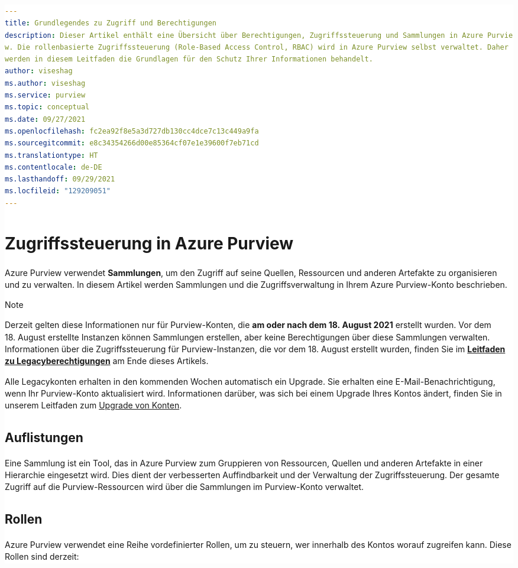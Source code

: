 ```yaml
---
title: Grundlegendes zu Zugriff und Berechtigungen
description: Dieser Artikel enthält eine Übersicht über Berechtigungen, Zugriffssteuerung und Sammlungen in Azure Purview. Die rollenbasierte Zugriffssteuerung (Role-Based Access Control, RBAC) wird in Azure Purview selbst verwaltet. Daher werden in diesem Leitfaden die Grundlagen für den Schutz Ihrer Informationen behandelt.
author: viseshag
ms.author: viseshag
ms.service: purview
ms.topic: conceptual
ms.date: 09/27/2021
ms.openlocfilehash: fc2ea92f8e5a3d727db130cc4dce7c13c449a9fa
ms.sourcegitcommit: e8c34354266d00e85364cf07e1e39600f7eb71cd
ms.translationtype: HT
ms.contentlocale: de-DE
ms.lasthandoff: 09/29/2021
ms.locfileid: "129209051"
---
```

# <a name="access-control-in-azure-purview"></a>Zugriffssteuerung in Azure Purview

Azure Purview verwendet **Sammlungen**, um den Zugriff auf seine Quellen, Ressourcen und anderen Artefakte zu organisieren und zu verwalten. In diesem Artikel werden Sammlungen und die Zugriffsverwaltung in Ihrem Azure Purview-Konto beschrieben.

> [!NOTE]
> Derzeit gelten diese Informationen nur für Purview-Konten, die **am oder nach dem 18. August 2021** erstellt wurden. Vor dem 18. August erstellte Instanzen können Sammlungen erstellen, aber keine Berechtigungen über diese Sammlungen verwalten. Informationen über die Zugriffssteuerung für Purview-Instanzen, die vor dem 18. August erstellt wurden, finden Sie im [**Leitfaden zu Legacyberechtigungen**](#legacy-permission-guide) am Ende dieses Artikels.
>
> Alle Legacykonten erhalten in den kommenden Wochen automatisch ein Upgrade. Sie erhalten eine E-Mail-Benachrichtigung, wenn Ihr Purview-Konto aktualisiert wird. Informationen darüber, was sich bei einem Upgrade Ihres Kontos ändert, finden Sie in unserem Leitfaden zum [Upgrade von Konten](concept-account-upgrade.md).

## <a name="collections"></a>Auflistungen

Eine Sammlung ist ein Tool, das in Azure Purview zum Gruppieren von Ressourcen, Quellen und anderen Artefakte in einer Hierarchie eingesetzt wird. Dies dient der verbesserten Auffindbarkeit und der Verwaltung der Zugriffssteuerung. Der gesamte Zugriff auf die Purview-Ressourcen wird über die Sammlungen im Purview-Konto verwaltet.

## <a name="roles"></a>Rollen

Azure Purview verwendet eine Reihe vordefinierter Rollen, um zu steuern, wer innerhalb des Kontos worauf zugreifen kann. Diese Rollen sind derzeit:
